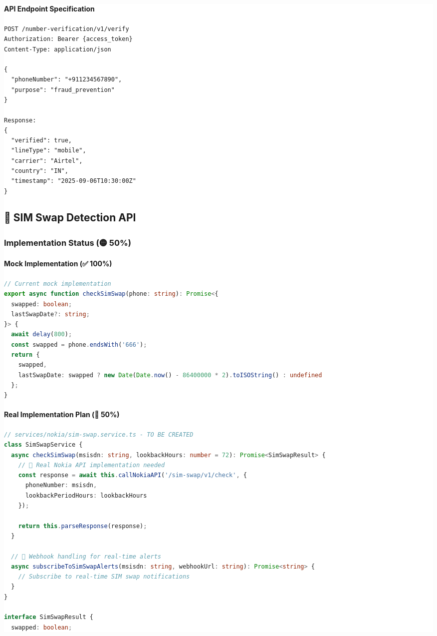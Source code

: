#### API Endpoint Specification
```http
POST /number-verification/v1/verify
Authorization: Bearer {access_token}
Content-Type: application/json

{
  "phoneNumber": "+911234567890",
  "purpose": "fraud_prevention"
}

Response:
{
  "verified": true,
  "lineType": "mobile",
  "carrier": "Airtel",
  "country": "IN",
  "timestamp": "2025-09-06T10:30:00Z"
}
```

## 🔄 SIM Swap Detection API

### Implementation Status (🟡 50%)

#### Mock Implementation (✅ 100%)
```typescript
// Current mock implementation
export async function checkSimSwap(phone: string): Promise<{
  swapped: boolean;
  lastSwapDate?: string;
}> {
  await delay(800);
  const swapped = phone.endsWith('666');
  return {
    swapped,
    lastSwapDate: swapped ? new Date(Date.now() - 86400000 * 2).toISOString() : undefined
  };
}
```

#### Real Implementation Plan (🔴 50%)
```typescript
// services/nokia/sim-swap.service.ts - TO BE CREATED
class SimSwapService {
  async checkSimSwap(msisdn: string, lookbackHours: number = 72): Promise<SimSwapResult> {
    // 🔴 Real Nokia API implementation needed
    const response = await this.callNokiaAPI('/sim-swap/v1/check', {
      phoneNumber: msisdn,
      lookbackPeriodHours: lookbackHours
    });
    
    return this.parseResponse(response);
  }
  
  // 🔴 Webhook handling for real-time alerts
  async subscribeToSimSwapAlerts(msisdn: string, webhookUrl: string): Promise<string> {
    // Subscribe to real-time SIM swap notifications
  }
}

interface SimSwapResult {
  swapped: boolean;
```